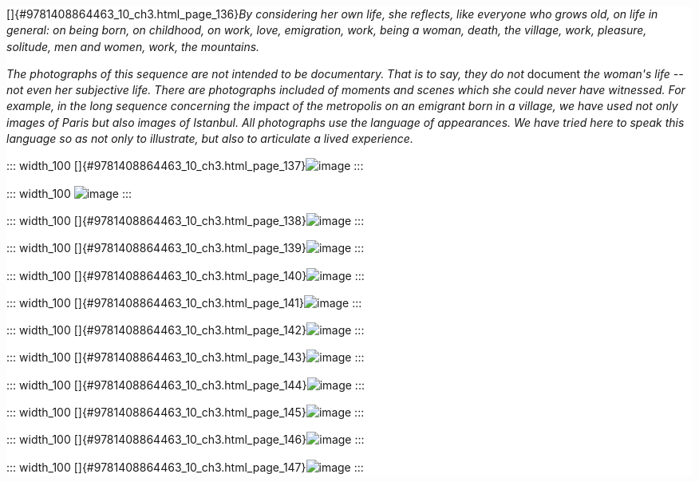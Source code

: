 []{#9781408864463_10_ch3.html_page_136}*By considering her own life, she reflects, like everyone who grows old, on life in general: on being born, on childhood, on work, love, emigration, work, being a woman, death, the village, work, pleasure, solitude, men and women, work, the mountains.*

*The photographs of this sequence are not intended to be documentary. That is to say, they do not* document *the woman's life -- not even her subjective life. There are photographs included of moments and scenes which she could never have witnessed. For example, in the long sequence concerning the impact of the metropolis on an emigrant born in a village, we have used not only images of Paris but also images of Istanbul. All photographs use the language of appearances. We have tried here to speak this language so as not only to illustrate, but also to articulate a lived experience.*

::: width_100
[]{#9781408864463_10_ch3.html_page_137}![image](img/f0137-01.jpg)
:::

::: width_100
![image](img/f0137-02.jpg)
:::

::: width_100
[]{#9781408864463_10_ch3.html_page_138}![image](img/f0138-01.jpg)
:::

::: width_100
[]{#9781408864463_10_ch3.html_page_139}![image](img/f0139-01.jpg)
:::

::: width_100
[]{#9781408864463_10_ch3.html_page_140}![image](img/f0140-01.jpg)
:::

::: width_100
[]{#9781408864463_10_ch3.html_page_141}![image](img/f0141-01.jpg)
:::

::: width_100
[]{#9781408864463_10_ch3.html_page_142}![image](img/f0142-01.jpg)
:::

::: width_100
[]{#9781408864463_10_ch3.html_page_143}![image](img/f0143-01.jpg)
:::

::: width_100
[]{#9781408864463_10_ch3.html_page_144}![image](img/f0144-01.jpg)
:::

::: width_100
[]{#9781408864463_10_ch3.html_page_145}![image](img/f0145-01.jpg)
:::

::: width_100
[]{#9781408864463_10_ch3.html_page_146}![image](img/f0146-01.jpg)
:::

::: width_100
[]{#9781408864463_10_ch3.html_page_147}![image](img/f0147-01.jpg)
:::
